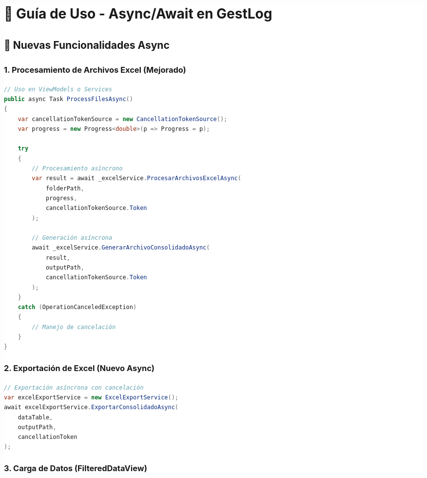 # 🔧 Guía de Uso - Async/Await en GestLog

## 🚀 Nuevas Funcionalidades Async

### 1. **Procesamiento de Archivos Excel (Mejorado)**

```csharp
// Uso en ViewModels o Services
public async Task ProcessFilesAsync()
{
    var cancellationTokenSource = new CancellationTokenSource();
    var progress = new Progress<double>(p => Progress = p);
    
    try
    {
        // Procesamiento asíncrono
        var result = await _excelService.ProcesarArchivosExcelAsync(
            folderPath, 
            progress, 
            cancellationTokenSource.Token
        );
        
        // Generación asíncrona
        await _excelService.GenerarArchivoConsolidadoAsync(
            result, 
            outputPath, 
            cancellationTokenSource.Token
        );
    }
    catch (OperationCanceledException)
    {
        // Manejo de cancelación
    }
}
```

### 2. **Exportación de Excel (Nuevo Async)**

```csharp
// Exportación asíncrona con cancelación
var excelExportService = new ExcelExportService();
await excelExportService.ExportarConsolidadoAsync(
    dataTable, 
    outputPath, 
    cancellationToken
);
```

### 3. **Carga de Datos (FilteredDataView)**
